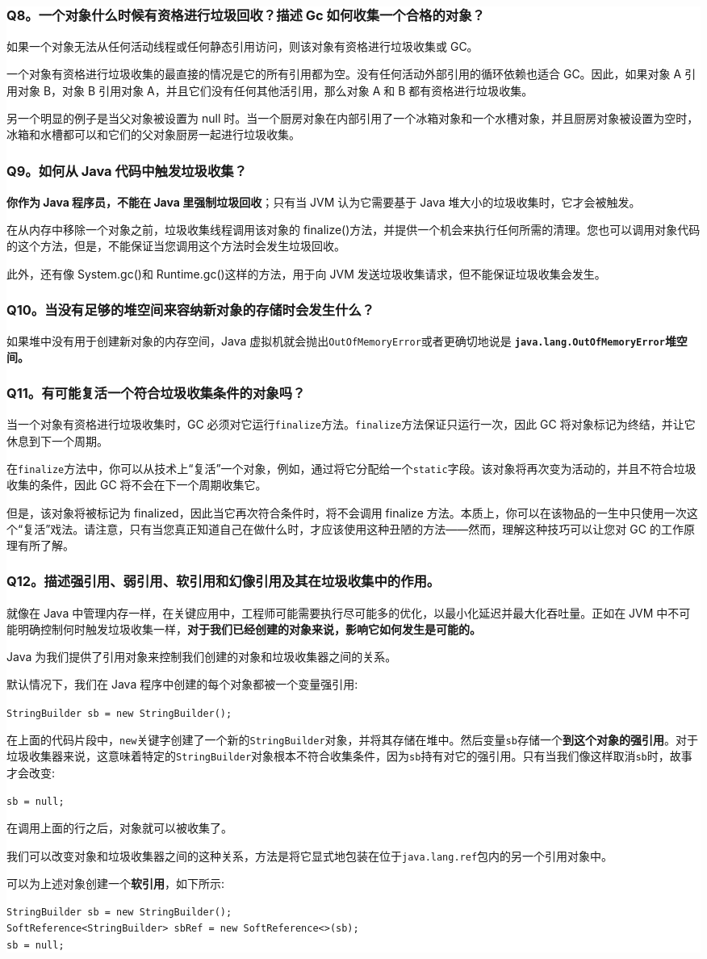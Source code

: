 ### Q8。一个对象什么时候有资格进行垃圾回收？描述 Gc 如何收集一个合格的对象？

如果一个对象无法从任何活动线程或任何静态引用访问，则该对象有资格进行垃圾收集或 GC。

一个对象有资格进行垃圾收集的最直接的情况是它的所有引用都为空。没有任何活动外部引用的循环依赖也适合 GC。因此，如果对象 A 引用对象 B，对象 B 引用对象 A，并且它们没有任何其他活引用，那么对象 A 和 B 都有资格进行垃圾收集。

另一个明显的例子是当父对象被设置为 null 时。当一个厨房对象在内部引用了一个冰箱对象和一个水槽对象，并且厨房对象被设置为空时，冰箱和水槽都可以和它们的父对象厨房一起进行垃圾收集。

### Q9。如何从 Java 代码中触发垃圾收集？

**你作为 Java 程序员，不能在 Java 里强制垃圾回收**；只有当 JVM 认为它需要基于 Java 堆大小的垃圾收集时，它才会被触发。

在从内存中移除一个对象之前，垃圾收集线程调用该对象的 finalize()方法，并提供一个机会来执行任何所需的清理。您也可以调用对象代码的这个方法，但是，不能保证当您调用这个方法时会发生垃圾回收。

此外，还有像 System.gc()和 Runtime.gc()这样的方法，用于向 JVM 发送垃圾收集请求，但不能保证垃圾收集会发生。

### Q10。当没有足够的堆空间来容纳新对象的存储时会发生什么？

如果堆中没有用于创建新对象的内存空间，Java 虚拟机就会抛出`OutOfMemoryError`或者更确切地说是 **`java.lang.OutOfMemoryError`堆空间。**

### Q11。有可能复活一个符合垃圾收集条件的对象吗？

当一个对象有资格进行垃圾收集时，GC 必须对它运行`finalize`方法。`finalize`方法保证只运行一次，因此 GC 将对象标记为终结，并让它休息到下一个周期。

在`finalize`方法中，你可以从技术上“复活”一个对象，例如，通过将它分配给一个`static`字段。该对象将再次变为活动的，并且不符合垃圾收集的条件，因此 GC 将不会在下一个周期收集它。

但是，该对象将被标记为 finalized，因此当它再次符合条件时，将不会调用 finalize 方法。本质上，你可以在该物品的一生中只使用一次这个“复活”戏法。请注意，只有当您真正知道自己在做什么时，才应该使用这种丑陋的方法——然而，理解这种技巧可以让您对 GC 的工作原理有所了解。

### Q12。描述强引用、弱引用、软引用和幻像引用及其在垃圾收集中的作用。

就像在 Java 中管理内存一样，在关键应用中，工程师可能需要执行尽可能多的优化，以最小化延迟并最大化吞吐量。正如在 JVM 中不可能明确控制何时触发垃圾收集一样，**对于我们已经创建的对象来说，影响它如何发生是可能的。**

Java 为我们提供了引用对象来控制我们创建的对象和垃圾收集器之间的关系。

默认情况下，我们在 Java 程序中创建的每个对象都被一个变量强引用:

```
StringBuilder sb = new StringBuilder();
```

在上面的代码片段中，`new`关键字创建了一个新的`StringBuilder`对象，并将其存储在堆中。然后变量`sb`存储一个**到这个对象的强引用**。对于垃圾收集器来说，这意味着特定的`StringBuilder`对象根本不符合收集条件，因为`sb`持有对它的强引用。只有当我们像这样取消`sb`时，故事才会改变:

```
sb = null;
```

在调用上面的行之后，对象就可以被收集了。

我们可以改变对象和垃圾收集器之间的这种关系，方法是将它显式地包装在位于`java.lang.ref`包内的另一个引用对象中。

可以为上述对象创建一个**软引用**，如下所示:

```
StringBuilder sb = new StringBuilder();
SoftReference<StringBuilder> sbRef = new SoftReference<>(sb);
sb = null;
```
